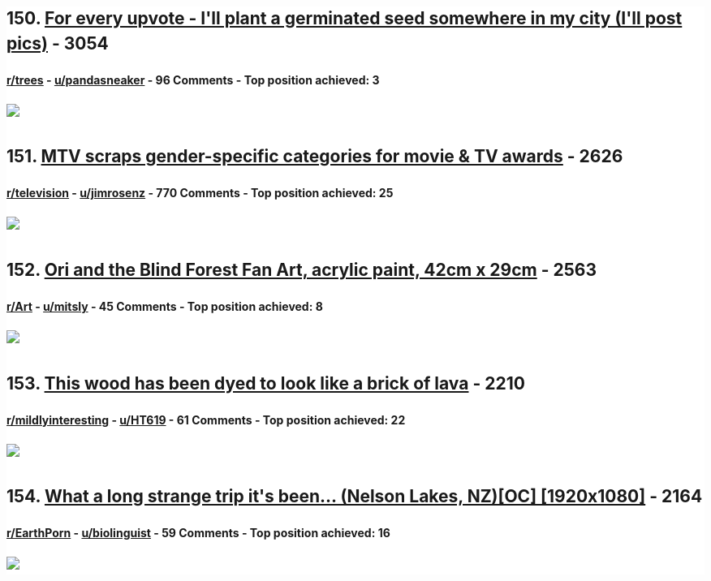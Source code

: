 ## 150. [For every upvote - I'll plant a germinated seed somewhere in my city (I'll post pics)](http://reddit.com/r/trees/comments/64b8fd/for_every_upvote_ill_plant_a_germinated_seed/) - 3054
#### [r/trees](http://reddit.com/r/trees) - [u/pandasneaker](http://reddit.com/u/pandasneaker) - 96 Comments - Top position achieved: 3

<a href="https://i.redd.it/ggwuqza39gqy.jpg"><img src="https://b.thumbs.redditmedia.com/d8L59_AZYJVi1DmiPA3h1V2ZTM6wAAwoGFf18PzEpKI.jpg"></img></a>

## 151. [MTV scraps gender-specific categories for movie &amp; TV awards](http://reddit.com/r/television/comments/646847/mtv_scraps_genderspecific_categories_for_movie_tv/) - 2626
#### [r/television](http://reddit.com/r/television) - [u/jimrosenz](http://reddit.com/u/jimrosenz) - 770 Comments - Top position achieved: 25

<a href="https://www.theguardian.com/film/2017/apr/07/mtv-scraps-gender-specific-categories-for-movie-tv-awards?CMP=Share_AndroidApp_reddit_is_fun"><img src="https://a.thumbs.redditmedia.com/O7EKHZ9mwnvaHF6Q4xLQfctKxfw4GGsYazj7I4yw9w8.jpg"></img></a>

## 152. [Ori and the Blind Forest Fan Art, acrylic paint, 42cm х 29cm](http://reddit.com/r/Art/comments/646c9d/ori_and_the_blind_forest_fan_art_acrylic_paint/) - 2563
#### [r/Art](http://reddit.com/r/Art) - [u/mitsly](http://reddit.com/u/mitsly) - 45 Comments - Top position achieved: 8

<a href="http://i.imgur.com/kBIc3vl.jpg"><img src="https://b.thumbs.redditmedia.com/1MXLeWTWd5eAsmKd-kMS_01y1nPiyjya8lshss_djSs.jpg"></img></a>

## 153. [This wood has been dyed to look like a brick of lava](http://reddit.com/r/mildlyinteresting/comments/646u4u/this_wood_has_been_dyed_to_look_like_a_brick_of/) - 2210
#### [r/mildlyinteresting](http://reddit.com/r/mildlyinteresting) - [u/HT619](http://reddit.com/u/HT619) - 61 Comments - Top position achieved: 22

<a href="https://i.redd.it/0w9h4vv1sbqy.jpg"><img src="https://b.thumbs.redditmedia.com/pfA2030YdQYmuCh9Dc37iNJv6B1TUaBa4vM33bigKYQ.jpg"></img></a>

## 154. [What a long strange trip it's been... (Nelson Lakes, NZ)[OC] [1920x1080]](http://reddit.com/r/EarthPorn/comments/64anq9/what_a_long_strange_trip_its_been_nelson_lakes/) - 2164
#### [r/EarthPorn](http://reddit.com/r/EarthPorn) - [u/biolinguist](http://reddit.com/u/biolinguist) - 59 Comments - Top position achieved: 16

<a href="https://i.redd.it/jph79s49kfqy.jpg"><img src="https://b.thumbs.redditmedia.com/sFVjpQnKhfJUoQ-e3R52IbMZbHP6V6jIlV2hJ2N2IxM.jpg"></img></a>
